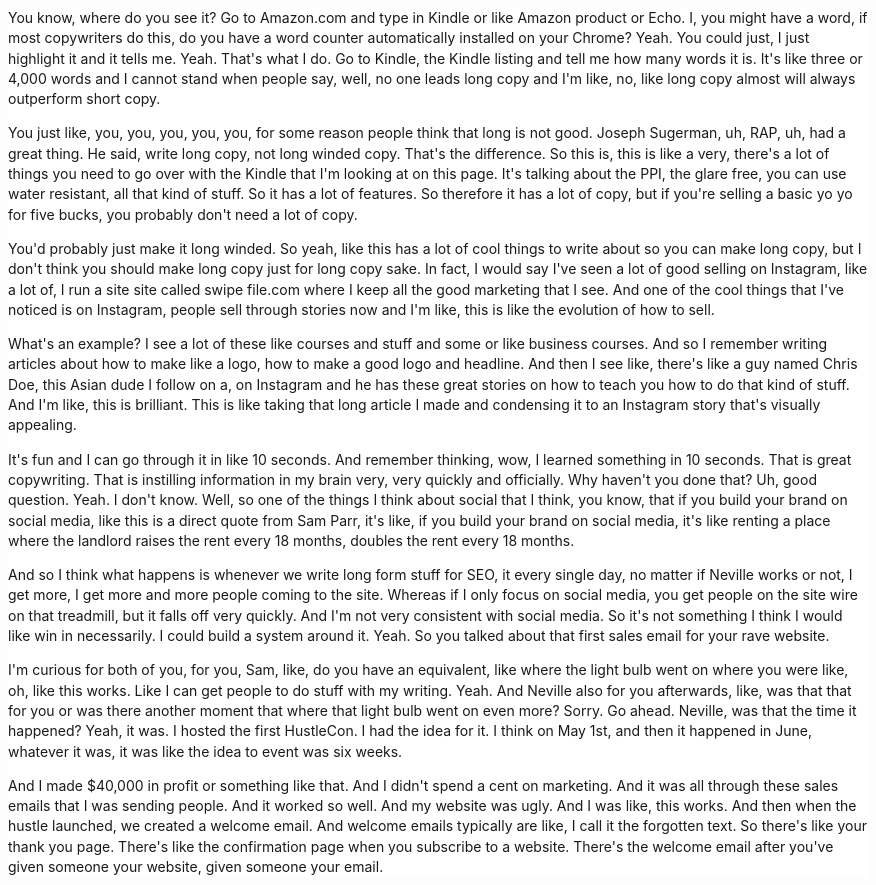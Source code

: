 You know, where do you see it? Go to Amazon.com and type in Kindle or like Amazon product or Echo. I, you might have a word, if most copywriters do this, do you have a word counter automatically installed on your Chrome? Yeah. You could just, I just highlight it and it tells me. Yeah. That's what I do. Go to Kindle, the Kindle listing and tell me how many words it is. It's like three or 4,000 words and I cannot stand when people say, well, no one leads long copy and I'm like, no, like long copy almost will always outperform short copy.

You just like, you, you, you, you, you, for some reason people think that long is not good. Joseph Sugerman, uh, RAP, uh, had a great thing. He said, write long copy, not long winded copy. That's the difference. So this is, this is like a very, there's a lot of things you need to go over with the Kindle that I'm looking at on this page. It's talking about the PPI, the glare free, you can use water resistant, all that kind of stuff. So it has a lot of features. So therefore it has a lot of copy, but if you're selling a basic yo yo for five bucks, you probably don't need a lot of copy.

You'd probably just make it long winded. So yeah, like this has a lot of cool things to write about so you can make long copy, but I don't think you should make long copy just for long copy sake. In fact, I would say I've seen a lot of good selling on Instagram, like a lot of, I run a site site called swipe file.com where I keep all the good marketing that I see. And one of the cool things that I've noticed is on Instagram, people sell through stories now and I'm like, this is like the evolution of how to sell.

What's an example? I see a lot of these like courses and stuff and some or like business courses. And so I remember writing articles about how to make like a logo, how to make a good logo and headline. And then I see like, there's like a guy named Chris Doe, this Asian dude I follow on a, on Instagram and he has these great stories on how to teach you how to do that kind of stuff. And I'm like, this is brilliant. This is like taking that long article I made and condensing it to an Instagram story that's visually appealing.

It's fun and I can go through it in like 10 seconds. And remember thinking, wow, I learned something in 10 seconds. That is great copywriting. That is instilling information in my brain very, very quickly and officially. Why haven't you done that? Uh, good question. Yeah. I don't know. Well, so one of the things I think about social that I think, you know, that if you build your brand on social media, like this is a direct quote from Sam Parr, it's like, if you build your brand on social media, it's like renting a place where the landlord raises the rent every 18 months, doubles the rent every 18 months.

And so I think what happens is whenever we write long form stuff for SEO, it every single day, no matter if Neville works or not, I get more, I get more and more people coming to the site. Whereas if I only focus on social media, you get people on the site wire on that treadmill, but it falls off very quickly. And I'm not very consistent with social media. So it's not something I think I would like win in necessarily. I could build a system around it. Yeah. So you talked about that first sales email for your rave website.

I'm curious for both of you, for you, Sam, like, do you have an equivalent, like where the light bulb went on where you were like, oh, like this works. Like I can get people to do stuff with my writing. Yeah. And Neville also for you afterwards, like, was that that for you or was there another moment that where that light bulb went on even more? Sorry. Go ahead. Neville, was that the time it happened? Yeah, it was. I hosted the first HustleCon. I had the idea for it. I think on May 1st, and then it happened in June, whatever it was, it was like the idea to event was six weeks.

And I made $40,000 in profit or something like that. And I didn't spend a cent on marketing. And it was all through these sales emails that I was sending people. And it worked so well. And my website was ugly. And I was like, this works. And then when the hustle launched, we created a welcome email. And welcome emails typically are like, I call it the forgotten text. So there's like your thank you page. There's like the confirmation page when you subscribe to a website. There's the welcome email after you've given someone your website, given someone your email.
